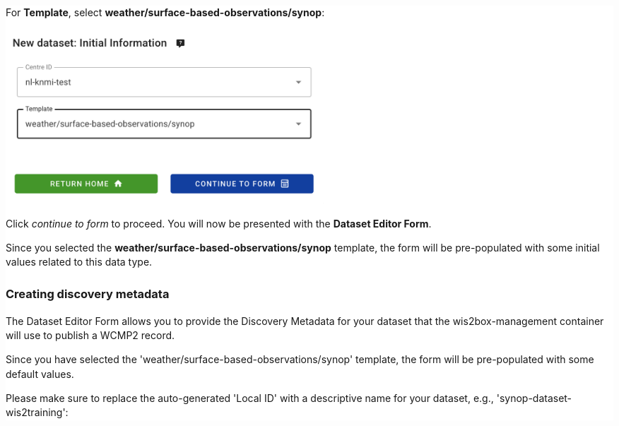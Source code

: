 For **Template**, select **weather/surface-based-observations/synop**:

<img alt="Create New Dataset Form: Initial information" src="/../assets/img/wis2box-create-new-dataset-form-initial.png" width="450">

Click *continue to form* to proceed. You will now be presented with the **Dataset Editor Form**.

Since you selected the **weather/surface-based-observations/synop** template, the form will be pre-populated with some initial values related to this data type.

### Creating discovery metadata

The Dataset Editor Form allows you to provide the Discovery Metadata for your dataset that the wis2box-management container will use to publish a WCMP2 record.

Since you have selected the 'weather/surface-based-observations/synop' template, the form will be pre-populated with some default values.

Please make sure to replace the auto-generated 'Local ID' with a descriptive name for your dataset, e.g., 'synop-dataset-wis2training':
